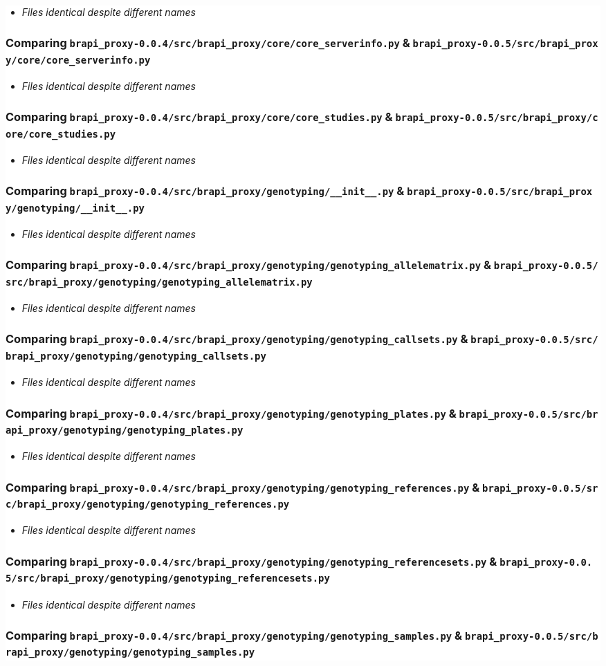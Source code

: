  * *Files identical despite different names*

### Comparing `brapi_proxy-0.0.4/src/brapi_proxy/core/core_serverinfo.py` & `brapi_proxy-0.0.5/src/brapi_proxy/core/core_serverinfo.py`

 * *Files identical despite different names*

### Comparing `brapi_proxy-0.0.4/src/brapi_proxy/core/core_studies.py` & `brapi_proxy-0.0.5/src/brapi_proxy/core/core_studies.py`

 * *Files identical despite different names*

### Comparing `brapi_proxy-0.0.4/src/brapi_proxy/genotyping/__init__.py` & `brapi_proxy-0.0.5/src/brapi_proxy/genotyping/__init__.py`

 * *Files identical despite different names*

### Comparing `brapi_proxy-0.0.4/src/brapi_proxy/genotyping/genotyping_allelematrix.py` & `brapi_proxy-0.0.5/src/brapi_proxy/genotyping/genotyping_allelematrix.py`

 * *Files identical despite different names*

### Comparing `brapi_proxy-0.0.4/src/brapi_proxy/genotyping/genotyping_callsets.py` & `brapi_proxy-0.0.5/src/brapi_proxy/genotyping/genotyping_callsets.py`

 * *Files identical despite different names*

### Comparing `brapi_proxy-0.0.4/src/brapi_proxy/genotyping/genotyping_plates.py` & `brapi_proxy-0.0.5/src/brapi_proxy/genotyping/genotyping_plates.py`

 * *Files identical despite different names*

### Comparing `brapi_proxy-0.0.4/src/brapi_proxy/genotyping/genotyping_references.py` & `brapi_proxy-0.0.5/src/brapi_proxy/genotyping/genotyping_references.py`

 * *Files identical despite different names*

### Comparing `brapi_proxy-0.0.4/src/brapi_proxy/genotyping/genotyping_referencesets.py` & `brapi_proxy-0.0.5/src/brapi_proxy/genotyping/genotyping_referencesets.py`

 * *Files identical despite different names*

### Comparing `brapi_proxy-0.0.4/src/brapi_proxy/genotyping/genotyping_samples.py` & `brapi_proxy-0.0.5/src/brapi_proxy/genotyping/genotyping_samples.py`
